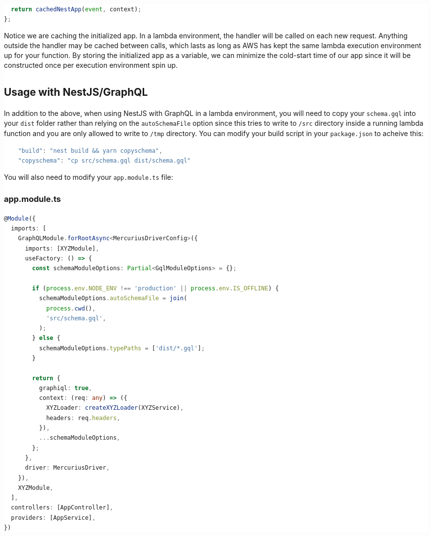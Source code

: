 ```typescript
  return cachedNestApp(event, context);
};
```

Notice we are caching the initialized app. In a lambda environment, the handler will be called on each new request. Anything outside the handler may be cached between calls, which lasts as long as AWS has kept the same lambda execution environment up for your function. By storing the initialized app as a variable, we can minimize the cold-start time of our app since it will be constructed once per execution environment spin up.

## Usage with NestJS/GraphQL
In addition to the above, when using NestJS with GraphQL in a lambda environment, you will need to copy your `schema.gql` into your `dist` folder rather than relying on the `autoSchemaFile` option since this tries to write to `/src` directory inside a running lambda function and you are only allowed to write to `/tmp` directory. You can modify your build script in your `package.json` to acheive this:

```js
    "build": "nest build && yarn copyschema",
    "copyschema": "cp src/schema.gql dist/schema.gql"
```

You will also need to modify your `app.module.ts` file:

### app.module.ts
```typescript
@Module({
  imports: [
    GraphQLModule.forRootAsync<MercuriusDriverConfig>({
      imports: [XYZModule],
      useFactory: () => {
        const schemaModuleOptions: Partial<GqlModuleOptions> = {};

        if (process.env.NODE_ENV !== 'production' || process.env.IS_OFFLINE) {
          schemaModuleOptions.autoSchemaFile = join(
            process.cwd(),
            'src/schema.gql',
          );
        } else {
          schemaModuleOptions.typePaths = ['dist/*.gql'];
        }

        return {
          graphiql: true,
          context: (req: any) => ({
            XYZLoader: createXYZLoader(XYZService),
            headers: req.headers,
          }),
          ...schemaModuleOptions,
        };
      },
      driver: MercuriusDriver,
    }),
    XYZModule,
  ],
  controllers: [AppController],
  providers: [AppService],
})
```
